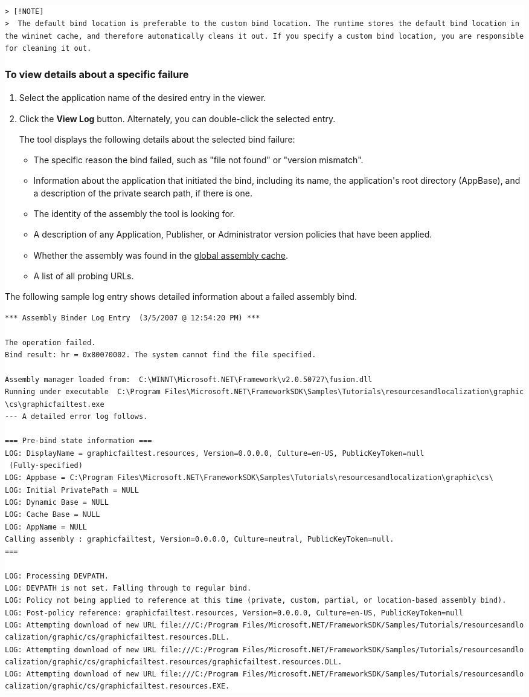     > [!NOTE]
    >  The default bind location is preferable to the custom bind location. The runtime stores the default bind location in the wininet cache, and therefore automatically cleans it out. If you specify a custom bind location, you are responsible for cleaning it out.  
  
### To view details about a specific failure  
  
1. Select the application name of the desired entry in the viewer.  
  
2. Click the **View Log** button. Alternately, you can double-click the selected entry.  
  
     The tool displays the following details about the selected bind failure:  
  
    - The specific reason the bind failed, such as "file not found" or "version mismatch".  
  
    - Information about the application that initiated the bind, including its name, the application's root directory (AppBase), and a description of the private search path, if there is one.  
  
    - The identity of the assembly the tool is looking for.  
  
    - A description of any Application, Publisher, or Administrator version policies that have been applied.  
  
    - Whether the assembly was found in the [global assembly cache](../../../docs/framework/app-domains/gac.md).  
  
    - A list of all probing URLs.  
  
 The following sample log entry shows detailed information about a failed assembly bind.  
  
```  
*** Assembly Binder Log Entry  (3/5/2007 @ 12:54:20 PM) ***  
  
The operation failed.  
Bind result: hr = 0x80070002. The system cannot find the file specified.  
  
Assembly manager loaded from:  C:\WINNT\Microsoft.NET\Framework\v2.0.50727\fusion.dll  
Running under executable  C:\Program Files\Microsoft.NET\FrameworkSDK\Samples\Tutorials\resourcesandlocalization\graphic\cs\graphicfailtest.exe  
--- A detailed error log follows.   
  
=== Pre-bind state information ===  
LOG: DisplayName = graphicfailtest.resources, Version=0.0.0.0, Culture=en-US, PublicKeyToken=null  
 (Fully-specified)  
LOG: Appbase = C:\Program Files\Microsoft.NET\FrameworkSDK\Samples\Tutorials\resourcesandlocalization\graphic\cs\  
LOG: Initial PrivatePath = NULL  
LOG: Dynamic Base = NULL  
LOG: Cache Base = NULL  
LOG: AppName = NULL  
Calling assembly : graphicfailtest, Version=0.0.0.0, Culture=neutral, PublicKeyToken=null.  
===  
  
LOG: Processing DEVPATH.  
LOG: DEVPATH is not set. Falling through to regular bind.  
LOG: Policy not being applied to reference at this time (private, custom, partial, or location-based assembly bind).  
LOG: Post-policy reference: graphicfailtest.resources, Version=0.0.0.0, Culture=en-US, PublicKeyToken=null  
LOG: Attempting download of new URL file:///C:/Program Files/Microsoft.NET/FrameworkSDK/Samples/Tutorials/resourcesandlocalization/graphic/cs/graphicfailtest.resources.DLL.  
LOG: Attempting download of new URL file:///C:/Program Files/Microsoft.NET/FrameworkSDK/Samples/Tutorials/resourcesandlocalization/graphic/cs/graphicfailtest.resources/graphicfailtest.resources.DLL.  
LOG: Attempting download of new URL file:///C:/Program Files/Microsoft.NET/FrameworkSDK/Samples/Tutorials/resourcesandlocalization/graphic/cs/graphicfailtest.resources.EXE.  
```